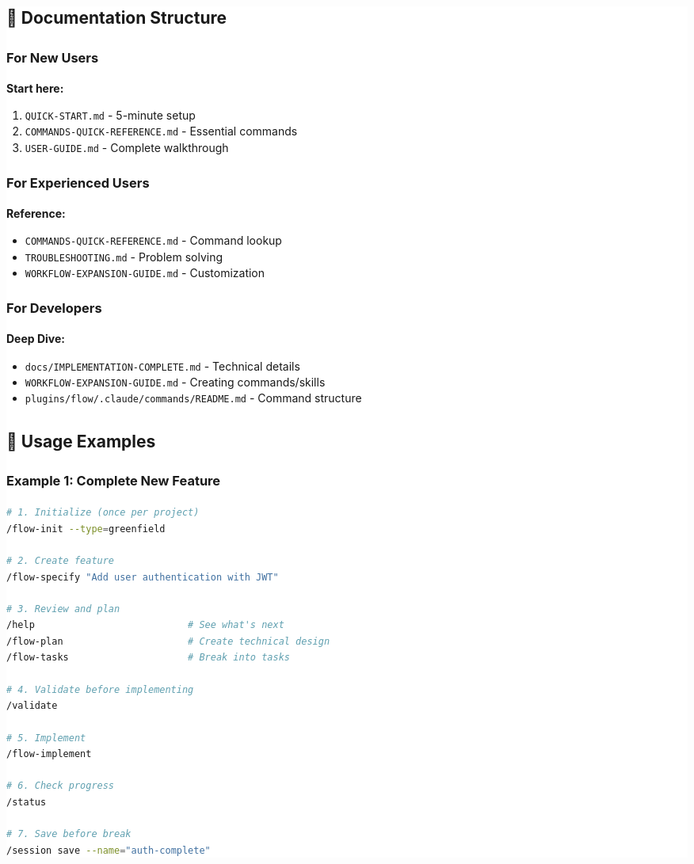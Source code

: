 ## 📖 Documentation Structure

### For New Users

**Start here:**
1. `QUICK-START.md` - 5-minute setup
2. `COMMANDS-QUICK-REFERENCE.md` - Essential commands
3. `USER-GUIDE.md` - Complete walkthrough

### For Experienced Users

**Reference:**
- `COMMANDS-QUICK-REFERENCE.md` - Command lookup
- `TROUBLESHOOTING.md` - Problem solving
- `WORKFLOW-EXPANSION-GUIDE.md` - Customization

### For Developers

**Deep Dive:**
- `docs/IMPLEMENTATION-COMPLETE.md` - Technical details
- `WORKFLOW-EXPANSION-GUIDE.md` - Creating commands/skills
- `plugins/flow/.claude/commands/README.md` - Command structure

## 🎯 Usage Examples

### Example 1: Complete New Feature

```bash
# 1. Initialize (once per project)
/flow-init --type=greenfield

# 2. Create feature
/flow-specify "Add user authentication with JWT"

# 3. Review and plan
/help                           # See what's next
/flow-plan                      # Create technical design
/flow-tasks                     # Break into tasks

# 4. Validate before implementing
/validate

# 5. Implement
/flow-implement

# 6. Check progress
/status

# 7. Save before break
/session save --name="auth-complete"
```

